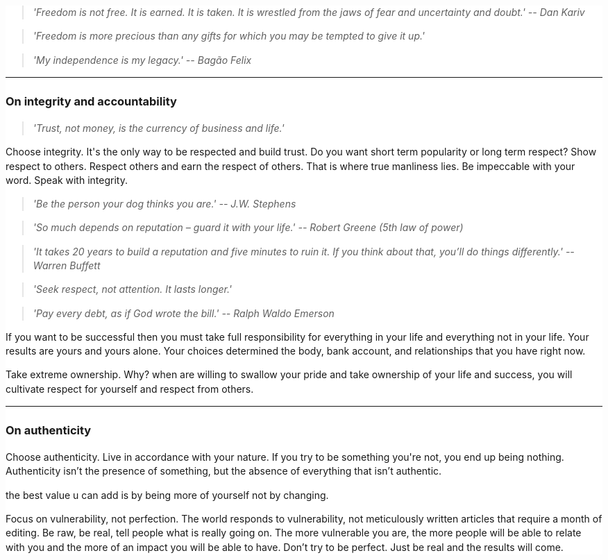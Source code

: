

> *'Freedom is not free. It is earned. It is taken. It is wrestled from the jaws of fear and uncertainty and doubt.' -- Dan Kariv*

> *'Freedom is more precious than any gifts for which you may be tempted to give it up.'*

> *'My independence is my legacy.' -- Bagão Felix*




---
### On integrity and accountability

> *'Trust, not money, is the currency of business and life.'*

Choose integrity. It's the only way to be respected and build trust.
Do you want short term popularity or long term respect? Show respect to others. Respect others and earn the respect of others. That is where true manliness lies. Be impeccable with your word. Speak with integrity.

> *'Be the person your dog thinks you are.' -- J.W. Stephens*

> *'So much depends on reputation – guard it with your life.' -- Robert Greene (5th law of power)*

> *'It takes 20 years to build a reputation and five minutes to ruin it. If you think about that, you’ll do things differently.' -- Warren Buffett*

> *'Seek respect, not attention. It lasts longer.'*

> *'Pay every debt, as if God wrote the bill.' -- Ralph Waldo Emerson*

If you want to be successful then you must take full responsibility for everything in your life and everything not in your life.
Your results are yours and yours alone. Your choices determined the body, bank account, and relationships that you have right now.

Take extreme ownership. Why? when are willing to swallow your pride and take ownership of your life and success, you will cultivate respect for yourself and respect from others.






---
### On authenticity

Choose authenticity. Live in accordance with your nature. If you try to be something you're not, you end up being nothing.
Authenticity isn’t the presence of something, but the absence of everything that isn’t authentic.

the best value u can add is by being more of yourself not by changing.

Focus on vulnerability, not perfection. The world responds to vulnerability, not meticulously written articles that require a month of editing.
Be raw, be real, tell people what is really going on. The more vulnerable you are, the more people will be able to relate with you and the more of an impact you will be able to have. Don’t try to be perfect. Just be real and the results will come.
